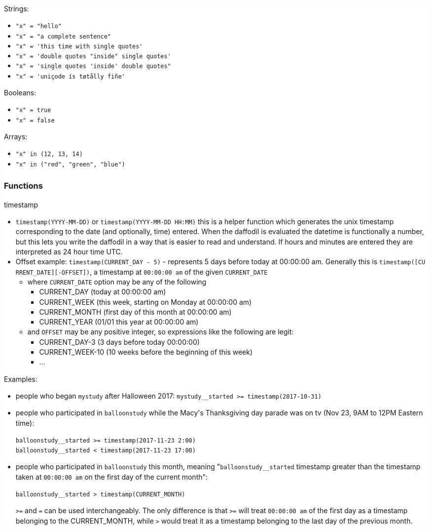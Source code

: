 Strings:
- `"x" = "hello"`
- `"x" = "a complete sentence"`
- `"x" = 'this time with single quotes'`
- `"x" = 'double quotes "inside" single quotes'`
- `"x" = 'single quotes 'inside' double quotes"`
- `"x" = 'uniçode ís tøtålly fiñe'`

Booleans:
- `"x" = true`
- `"x" = false`

Arrays:
- `"x" in (12, 13, 14)`
- `"x" in ("red", "green", "blue")`

### Functions
timestamp
- `timestamp(YYYY-MM-DD)` or `timestamp(YYYY-MM-DD HH:MM)` this is a helper function which generates the unix timestamp corresponding to the date (and optionally, time) entered. When the daffodil is evaluated the datetime is functionally a number, but this lets you write the daffodil in a way that is easier to read and understand. If hours and minutes are entered they are interpreted as 24 hour time UTC.
- Offset example: `timestamp(CURRENT_DAY - 5)` - represents 5 days before today at 00:00:00 am. Generally this is `timestamp([CURRENT_DATE][-OFFSET])`, a timestamp at `00:00:00 am` of the given `CURRENT_DATE`
  - where `CURRENT_DATE` option may be any of the following
    - CURRENT_DAY (today at 00:00:00 am)
    - CURRENT_WEEK (this week, starting on Monday at 00:00:00 am)
    - CURRENT_MONTH (first day of this month at 00:00:00 am)
    - CURRENT_YEAR (01/01 this year at 00:00:00 am)
  - and `OFFSET` may be any positive integer, so expressions like the following are legit:
    - CURRENT_DAY-3 (3 days before today 00:00:00)
    - CURRENT_WEEK-10 (10 weeks before the beginning of this week)
    - ...


Examples:
- people who began `mystudy` after Halloween 2017:
  `mystudy__started >= timestamp(2017-10-31)`
- people who participated in `balloonstudy` while the Macy's Thanksgiving day parade was on tv (Nov 23, 9AM to 12PM Eastern time):
  ```
  balloonstudy__started >= timestamp(2017-11-23 2:00)
  balloonstudy__started < timestamp(2017-11-23 17:00)
  ```
- people who participated in `balloonstudy` this month, meaning "`balloonstudy__started` timestamp greater than the timestamp taken at `00:00:00 am` on the first day of the current month":

  ```
  balloonstudy__started > timestamp(CURRENT_MONTH)
  ``` 
  `>=` and `=` can be used interchangeably. The only difference is that `>=` will treat `00:00:00 am` of the first day as a timestamp belonging to the CURRENT_MONTH, while `>` would treat it as a timestamp belonging to the last day of the previous month.
